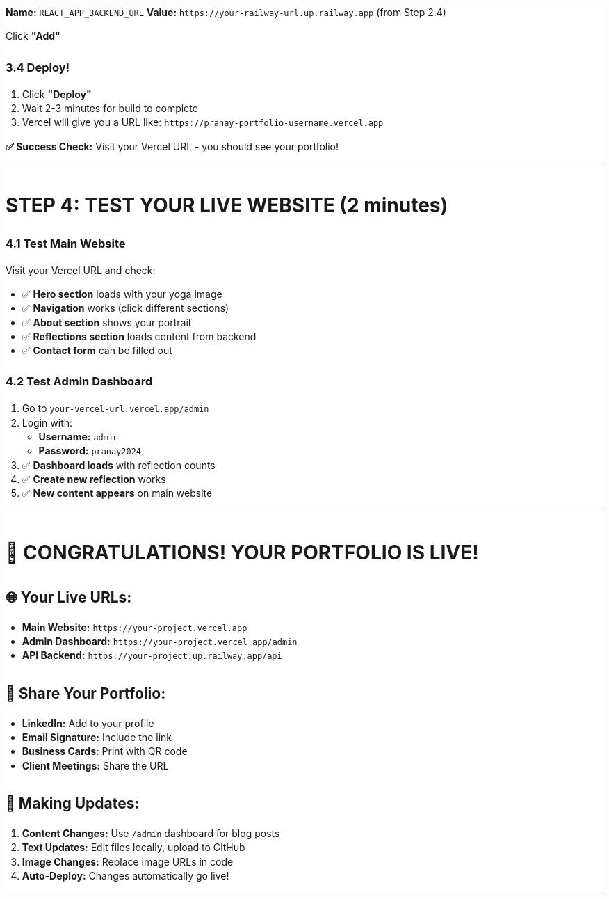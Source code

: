 **Name:** `REACT_APP_BACKEND_URL`
**Value:** `https://your-railway-url.up.railway.app` (from Step 2.4)

Click **"Add"**

### 3.4 Deploy!
1. Click **"Deploy"**
2. Wait 2-3 minutes for build to complete
3. Vercel will give you a URL like: `https://pranay-portfolio-username.vercel.app`

**✅ Success Check:** Visit your Vercel URL - you should see your portfolio!

---

# STEP 4: TEST YOUR LIVE WEBSITE (2 minutes)

### 4.1 Test Main Website
Visit your Vercel URL and check:
- ✅ **Hero section** loads with your yoga image
- ✅ **Navigation** works (click different sections)
- ✅ **About section** shows your portrait
- ✅ **Reflections section** loads content from backend
- ✅ **Contact form** can be filled out

### 4.2 Test Admin Dashboard
1. Go to `your-vercel-url.vercel.app/admin`
2. Login with:
   - **Username:** `admin`
   - **Password:** `pranay2024`
3. ✅ **Dashboard loads** with reflection counts
4. ✅ **Create new reflection** works
5. ✅ **New content appears** on main website

---

# 🎉 CONGRATULATIONS! YOUR PORTFOLIO IS LIVE!

## 🌐 Your Live URLs:
- **Main Website:** `https://your-project.vercel.app`
- **Admin Dashboard:** `https://your-project.vercel.app/admin`
- **API Backend:** `https://your-project.up.railway.app/api`

## 📱 Share Your Portfolio:
- **LinkedIn:** Add to your profile
- **Email Signature:** Include the link
- **Business Cards:** Print with QR code
- **Client Meetings:** Share the URL

## 🔧 Making Updates:
1. **Content Changes:** Use `/admin` dashboard for blog posts
2. **Text Updates:** Edit files locally, upload to GitHub
3. **Image Changes:** Replace image URLs in code
4. **Auto-Deploy:** Changes automatically go live!

---